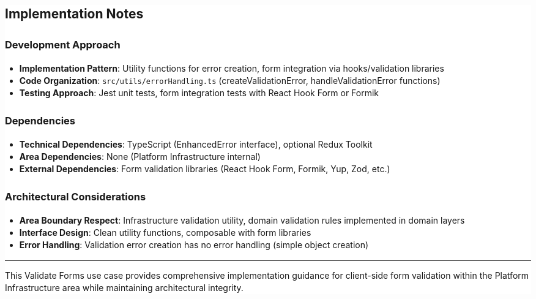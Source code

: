 ## Implementation Notes

### Development Approach
- **Implementation Pattern**: Utility functions for error creation, form integration via hooks/validation libraries
- **Code Organization**: `src/utils/errorHandling.ts` (createValidationError, handleValidationError functions)
- **Testing Approach**: Jest unit tests, form integration tests with React Hook Form or Formik

### Dependencies
- **Technical Dependencies**: TypeScript (EnhancedError interface), optional Redux Toolkit
- **Area Dependencies**: None (Platform Infrastructure internal)
- **External Dependencies**: Form validation libraries (React Hook Form, Formik, Yup, Zod, etc.)

### Architectural Considerations
- **Area Boundary Respect**: Infrastructure validation utility, domain validation rules implemented in domain layers
- **Interface Design**: Clean utility functions, composable with form libraries
- **Error Handling**: Validation error creation has no error handling (simple object creation)

---

This Validate Forms use case provides comprehensive implementation guidance for client-side form validation within the Platform Infrastructure area while maintaining architectural integrity.


